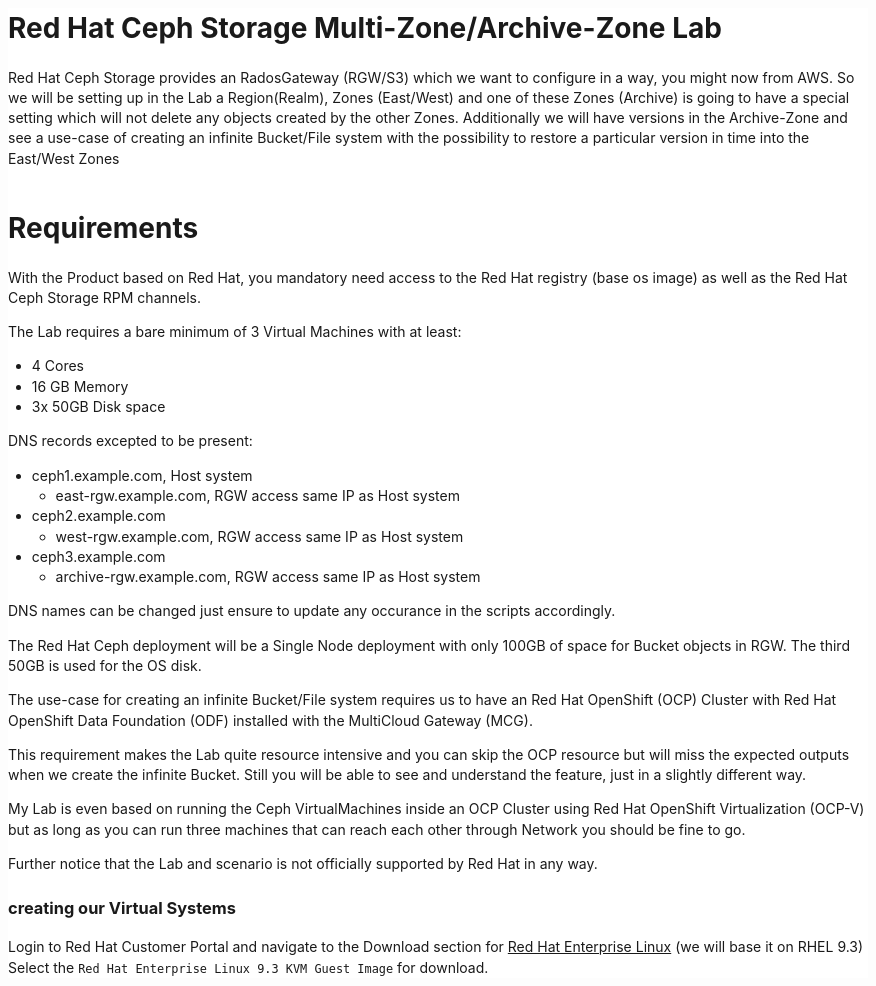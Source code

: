 # Red Hat Ceph Storage Multi-Zone/Archive-Zone Lab

Red Hat Ceph Storage provides an RadosGateway (RGW/S3) which we want to configure in a way, you might now from AWS. 
So we will be setting up in the Lab a Region(Realm), Zones (East/West) and one of these Zones (Archive) is going to have a special setting which will not delete any objects created by the other Zones. Additionally we will have versions in the Archive-Zone and see a use-case of creating an infinite Bucket/File system with the possibility to restore a particular version in time into the East/West Zones


# Requirements
With the Product based on Red Hat, you mandatory need access to the Red Hat registry (base os image) as well as the Red Hat Ceph Storage RPM channels.

The Lab requires a bare minimum of 3 Virtual Machines with at least:
* 4 Cores
* 16 GB Memory
* 3x 50GB Disk space

DNS records excepted to be present:
* ceph1.example.com, Host system
    * east-rgw.example.com, RGW access same IP as Host system
* ceph2.example.com
    * west-rgw.example.com, RGW access same IP as Host system
* ceph3.example.com
    * archive-rgw.example.com, RGW access same IP as Host system

DNS names can be changed just ensure to update any occurance in the scripts accordingly. 

The Red Hat Ceph deployment will be a Single Node deployment with only 100GB of space for Bucket objects in RGW. The third 50GB is used for the OS disk. 

The use-case for creating an infinite Bucket/File system requires us to have an Red Hat OpenShift (OCP) Cluster with Red Hat OpenShift Data Foundation (ODF) installed with the MultiCloud Gateway (MCG). 

This requirement makes the Lab quite resource intensive and you can skip the OCP resource but will miss the expected outputs when we create the infinite Bucket. Still you will be able to see and understand the feature, just in a slightly different way.

My Lab is even based on running the Ceph VirtualMachines inside an OCP Cluster using Red Hat OpenShift Virtualization (OCP-V) but as long as you can run three machines that can reach each other through Network you should be fine to go.

Further notice that the Lab and scenario is not officially supported by Red Hat in any way.

### creating our Virtual Systems 
Login to Red Hat Customer Portal and navigate to the Download section for [Red Hat Enterprise Linux](https://access.redhat.com/downloads/content/479/ver=/rhel---9/9.3/x86_64/product-software) (we will base it on RHEL 9.3)
Select the `Red Hat Enterprise Linux 9.3 KVM Guest Image` for download.

